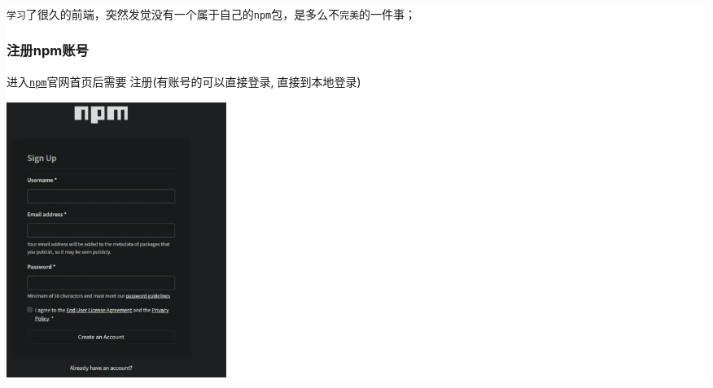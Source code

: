 `学习`了很久的前端，突然发觉没有一个属于自己的`npm`包，是多么不`完美`的一件事；



### 注册npm账号

进入[`npm`](https://link.juejin.cn/?target=https%3A%2F%2Fwww.npmjs.com%2F)官网首页后需要 注册(有账号的可以直接登录, 直接到本地登录)

<img src="./assets/image-20230412220604974.png" alt="image-20230412220604974" style="zoom:33%;" />
